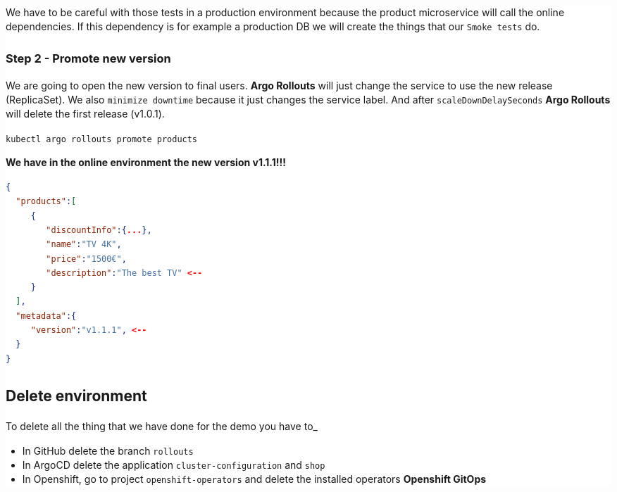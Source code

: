 We have to be careful with those tests in a production environment because the product microservice will call the online dependencies.
If this dependency is for example a production DB we will create the things that our `Smoke tests` do.
 
### Step 2 - Promote new version
 
We are going to open the new version to final users. **Argo Rollouts** will just change the service to use the new release (ReplicaSet).  We also `minimize downtime` because it just changes the service label. And after `scaleDownDelaySeconds` **Argo Rollouts** will delete the first release (v1.0.1).

```
kubectl argo rollouts promote products
```

 


**We have in the online environment the new version v1.1.1!!!**
```json
{
  "products":[
     {
        "discountInfo":{...},
        "name":"TV 4K",
        "price":"1500€",
        "description":"The best TV" <--
     }
  ],
  "metadata":{
     "version":"v1.1.1", <--
  }
}
```
 
## Delete environment
 
To delete all the thing that we have done for the demo you have to_
- In GitHub delete the branch `rollouts`
- In ArgoCD delete the application `cluster-configuration` and `shop`
- In Openshift, go to project `openshift-operators` and delete the installed operators **Openshift GitOps**


